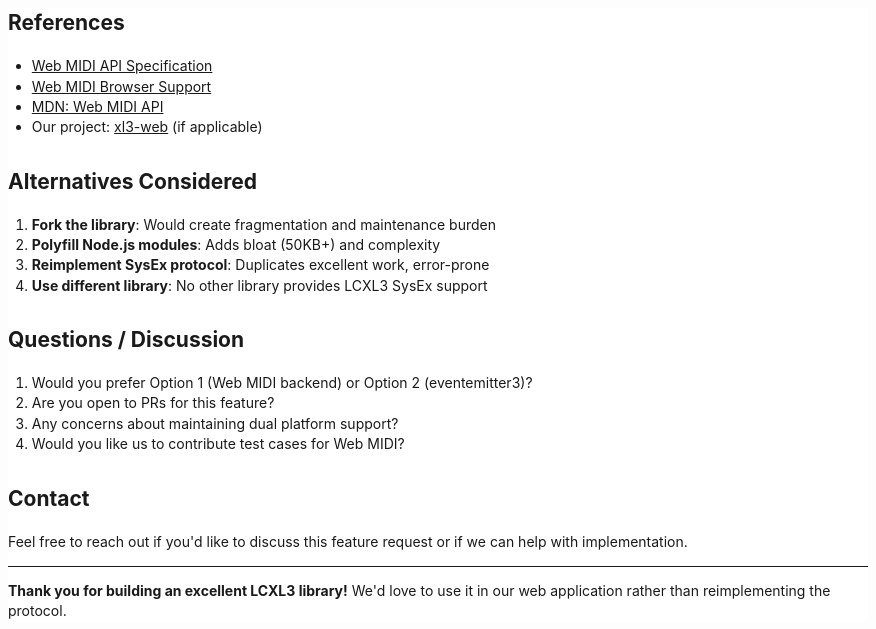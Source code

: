 ## References

- [Web MIDI API Specification](https://www.w3.org/TR/webmidi/)
- [Web MIDI Browser Support](https://caniuse.com/midi)
- [MDN: Web MIDI API](https://developer.mozilla.org/en-US/docs/Web/API/Web_MIDI_API)
- Our project: [xl3-web](https://github.com/user/xl3-web) (if applicable)

## Alternatives Considered

1. **Fork the library**: Would create fragmentation and maintenance burden
2. **Polyfill Node.js modules**: Adds bloat (50KB+) and complexity
3. **Reimplement SysEx protocol**: Duplicates excellent work, error-prone
4. **Use different library**: No other library provides LCXL3 SysEx support

## Questions / Discussion

1. Would you prefer Option 1 (Web MIDI backend) or Option 2 (eventemitter3)?
2. Are you open to PRs for this feature?
3. Any concerns about maintaining dual platform support?
4. Would you like us to contribute test cases for Web MIDI?

## Contact

Feel free to reach out if you'd like to discuss this feature request or if we can help with implementation.

---

**Thank you for building an excellent LCXL3 library!** We'd love to use it in our web application rather than reimplementing the protocol.